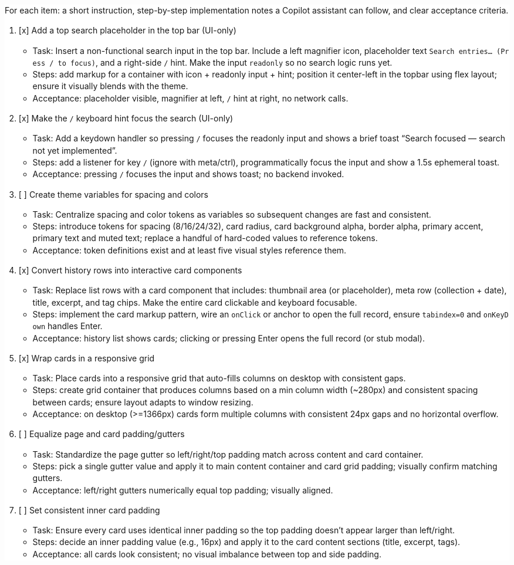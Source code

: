 For each item: a short instruction, step-by-step implementation notes a Copilot assistant can follow, and clear acceptance criteria.

1. [x] Add a top search placeholder in the top bar (UI-only)
    - Task: Insert a non-functional search input in the top bar. Include a left magnifier icon, placeholder text `Search entries… (Press / to focus)`, and a right-side `/` hint. Make the input `readonly` so no search logic runs yet.
    - Steps: add markup for a container with icon + readonly input + hint; position it center-left in the topbar using flex layout; ensure it visually blends with the theme.
    - Acceptance: placeholder visible, magnifier at left, `/` hint at right, no network calls.

2. [x] Make the `/` keyboard hint focus the search (UI-only)
    - Task: Add a keydown handler so pressing `/` focuses the readonly input and shows a brief toast “Search focused — search not yet implemented”.
    - Steps: add a listener for key `/` (ignore with meta/ctrl), programmatically focus the input and show a 1.5s ephemeral toast.
    - Acceptance: pressing `/` focuses the input and shows toast; no backend invoked.

3. [ ] Create theme variables for spacing and colors
    - Task: Centralize spacing and color tokens as variables so subsequent changes are fast and consistent.
    - Steps: introduce tokens for spacing (8/16/24/32), card radius, card background alpha, border alpha, primary accent, primary text and muted text; replace a handful of hard-coded values to reference tokens.
    - Acceptance: token definitions exist and at least five visual styles reference them.

4. [x] Convert history rows into interactive card components
    - Task: Replace list rows with a card component that includes: thumbnail area (or placeholder), meta row (collection + date), title, excerpt, and tag chips. Make the entire card clickable and keyboard focusable.
    - Steps: implement the card markup pattern, wire an `onClick` or anchor to open the full record, ensure `tabindex=0` and `onKeyDown` handles Enter.
    - Acceptance: history list shows cards; clicking or pressing Enter opens the full record (or stub modal).

5. [x] Wrap cards in a responsive grid
    - Task: Place cards into a responsive grid that auto-fills columns on desktop with consistent gaps.
    - Steps: create grid container that produces columns based on a min column width (~280px) and consistent spacing between cards; ensure layout adapts to window resizing.
    - Acceptance: on desktop (>=1366px) cards form multiple columns with consistent 24px gaps and no horizontal overflow.

6. [ ] Equalize page and card padding/gutters
    - Task: Standardize the page gutter so left/right/top padding match across content and card container.
    - Steps: pick a single gutter value and apply it to main content container and card grid padding; visually confirm matching gutters.
    - Acceptance: left/right gutters numerically equal top padding; visually aligned.

7. [ ] Set consistent inner card padding
    - Task: Ensure every card uses identical inner padding so the top padding doesn’t appear larger than left/right.
    - Steps: decide an inner padding value (e.g., 16px) and apply it to the card content sections (title, excerpt, tags).
    - Acceptance: all cards look consistent; no visual imbalance between top and side padding.
